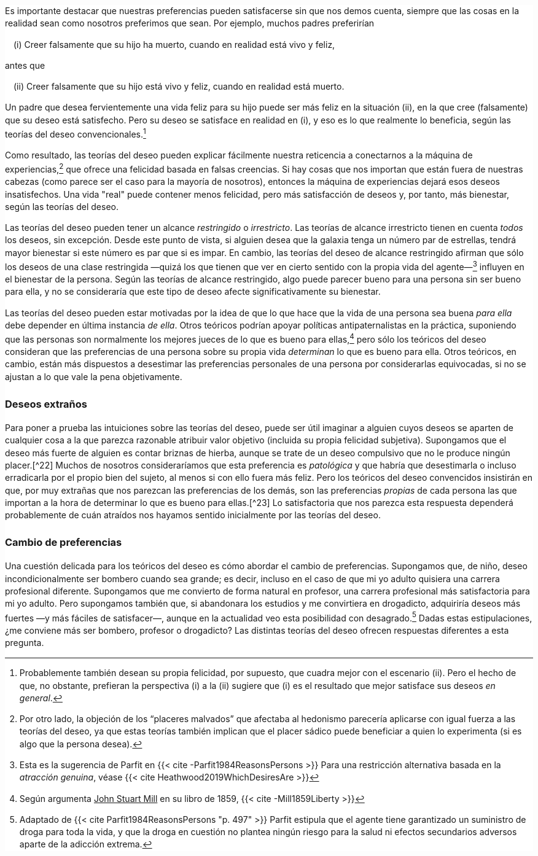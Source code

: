 Es importante destacar que nuestras preferencias pueden satisfacerse sin que nos demos cuenta, siempre que las cosas en la realidad sean como nosotros preferimos que sean. Por ejemplo, muchos padres preferirían

&emsp;(i) Creer falsamente que su hijo ha muerto, cuando en realidad está vivo y feliz,

antes que

&emsp;(ii) Creer falsamente que su hijo está vivo y feliz, cuando en realidad está muerto.

Un padre que desea fervientemente una vida feliz para su hijo puede ser más feliz en la situación (ii), en la que cree (falsamente) que su deseo está satisfecho. Pero su deseo se satisface en realidad en (i), y eso es lo que realmente lo beneficia, según las teorías del deseo convencionales.[^18]

Como resultado, las teorías del deseo pueden explicar fácilmente nuestra reticencia a conectarnos a la máquina de experiencias,[^19] que ofrece una felicidad basada en falsas creencias. Si hay cosas que nos importan que están fuera de nuestras cabezas (como parece ser el caso para la mayoría de nosotros), entonces la máquina de experiencias dejará esos deseos insatisfechos. Una vida "real" puede contener menos felicidad, pero más satisfacción de deseos y, por tanto, más bienestar, según las teorías del deseo.

Las teorías del deseo pueden tener un alcance _restringido_ o _irrestricto_. Las teorías de alcance irrestricto tienen en cuenta _todos_ los deseos, sin excepción. Desde este punto de vista, si alguien desea que la galaxia tenga un número par de estrellas, tendrá mayor bienestar si este número es par que si es impar. En cambio, las teorías del deseo de alcance restringido afirman que sólo los deseos de una clase restringida —quizá los que tienen que ver en cierto sentido con la propia vida del agente—[^20] influyen en el bienestar de la persona. Según las teorías de alcance restringido, algo puede parecer bueno para una persona sin ser bueno para ella, y no se consideraría que este tipo de deseo afecte significativamente su bienestar.

Las teorías del deseo pueden estar motivadas por la idea de que lo que hace que la vida de una persona sea buena _para ella_ debe depender en última instancia _de ella_. Otros teóricos podrían apoyar políticas antipaternalistas en la práctica, suponiendo que las personas son normalmente los mejores jueces de lo que es bueno para ellas,[^21] pero sólo los teóricos del deseo consideran que las preferencias de una persona sobre su propia vida _determinan_ lo que es bueno para ella. Otros teóricos, en cambio, están más dispuestos a desestimar las preferencias personales de una persona por considerarlas equivocadas, si no se ajustan a lo que vale la pena objetivamente.

### Deseos extraños

Para poner a prueba las intuiciones sobre las teorías del deseo, puede ser útil imaginar a alguien cuyos deseos se aparten de cualquier cosa a la que parezca razonable atribuir valor objetivo (incluida su propia felicidad subjetiva). Supongamos que el deseo más fuerte de alguien es contar briznas de hierba, aunque se trate de un deseo compulsivo que no le produce ningún placer.[^22] Muchos de nosotros consideraríamos que esta preferencia es _patológica_ y que habría que desestimarla o incluso erradicarla por el propio bien del sujeto, al menos si con ello fuera más feliz. Pero los teóricos del deseo convencidos insistirán en que, por muy extrañas que nos parezcan las preferencias de los demás, son las preferencias _propias_ de cada persona las que importan a la hora de determinar lo que es bueno para ellas.[^23] Lo satisfactoria que nos parezca esta respuesta dependerá probablemente de cuán atraídos nos hayamos sentido inicialmente por las teorías del deseo.

### Cambio de preferencias

Una cuestión delicada para los teóricos del deseo es cómo abordar el cambio de preferencias. Supongamos que, de niño, deseo incondicionalmente ser bombero cuando sea grande; es decir, incluso en el caso de que mi yo adulto quisiera una carrera profesional diferente. Supongamos que me convierto de forma natural en profesor, una carrera profesional más satisfactoria para mi yo adulto. Pero supongamos también que, si abandonara los estudios y me convirtiera en drogadicto, adquiriría deseos más fuertes —y más fáciles de satisfacer—, aunque en la actualidad veo esta posibilidad con desagrado.[^24] Dadas estas estipulaciones, ¿me conviene más ser bombero, profesor o drogadicto? Las distintas teorías del deseo ofrecen respuestas diferentes a esta pregunta.


[^1]: {{< cite Bentham1826TheoriePeinesEt "bk. 3, ch. 1" >}}
[^2]: Para un panorama más detallado de las teorías del bienestar, véase {{< cite Crisp2001Wellbeing >}}
[^4]: Para una exposición y discusión más detallada del hedonismo, véase {{< cite Moore2004Hedonism >}}
[^5]: El hedonismo sobre el bienestar no debe confundirse con el _hedonismo psicológico_, la dudosa afirmación empírica de que los seres humanos siempre persiguen lo que les proporcionará la mayor felicidad.
[^6]: Este punto de vista se conoce como _[egoísmo ético](https://altruismoeficaz.net/temas/egoismo)_.
[^7]: Cf. {{< cite Sinhababu2015EpistemicArgumentFor >}}, y su ensayo invitado, [Naturalistic Arguments for Ethical Hedonism](https://utilitarianism.net/guest-essays/naturalistic-arguments-for-ethical-hedonism/).
[^9]: A menos que valoremos más la simplicidad del utilitarismo hedonista que dar cabida a estas intuiciones.
[^10]: Esta descripción fue adaptada de {{< cite Nozick1974AnarchyStateAnd "p. 42" >}}
[^11]: Por supuesto, uno podría estar de acuerdo con el punto general de Nozick al considerar la vida en la máquina de experiencias como superior al menos a _algunas_ vidas “reales” (por ejemplo, algunas vidas infelices), de modo que “conectarse" podría ser aconsejable en algunas circunstancias.
[^12]: {{< cite Nozick1974AnarchyStateAnd "p. 43" >}}
[^14]: {{< cite Weijers2014NozickExperienceMachine >}} De manera desconcertante, muchos encuestados informaron que preferirían la conexión a la máquina de experiencias al elegir por otra persona, incluso cuando no elegirían esto para sí mismos.
[^17]: {{< cite Crisp2001Wellbeing >}} Véase también {{< cite Crisp2006HedonismReconsidered "p. 637" >}}
[^18]: Probablemente también desean su propia felicidad, por supuesto, que cuadra mejor con el escenario (ii). Pero el hecho de que, no obstante, prefieran la perspectiva (i) a la (ii) sugiere que (i) es el resultado que mejor satisface sus deseos _en general_.
[^19]: Por otro lado, la objeción de los “placeres malvados” que afectaba al hedonismo parecería aplicarse con igual fuerza a las teorías del deseo, ya que estas teorías también implican que el placer sádico puede beneficiar a quien lo experimenta (si es algo que la persona desea).
[^20]: Esta es la sugerencia de Parfit en {{< cite -Parfit1984ReasonsPersons >}} Para una restricción alternativa basada en la _atracción genuina_, véase {{< cite Heathwood2019WhichDesiresAre >}}
[^21]: Según argumenta [John Stuart Mill](https://altruismoeficaz.net/autores/john-stuart-mill) en su libro de 1859, {{< cite -Mill1859Liberty >}}
[^24]: Adaptado de {{< cite Parfit1984ReasonsPersons "p. 497" >}} Parfit estipula que el agente tiene garantizado un suministro de droga para toda la vida, y que la droga en cuestión no plantea ningún riesgo para la salud ni efectos secundarios adversos aparte de la adicción extrema.
[^25]: Ponderados según la fuerza de cada deseo. Por ejemplo, uno puede estar mejor en términos netos si tiene un deseo muy fuerte satisfecho y dos muy débiles frustrados.
[^26]: Es decir, el mejor futuro en términos del _bienestar de este individuo_. Aún podría tener razones morales para elegir un futuro diferente, ya que ser profesor o bombero seguramente ayudaría más a los demás. Pero incluso la afirmación limitada de que la drogadicción es lo mejor _para este individuo_ parecerá contraintuitiva a muchos.
[^27]: Los deseos pasados de evitar este resultado tendrían hasta cierto punto un efecto negativo, a menos que se incorpore un "requisito de concurrencia" según el cual sólo cuentan los deseos que existen _al mismo tiempo_ que su satisfacción. Las perspectivas que incorporan este requisito tienen, pues, aún más dificultades para evitar la implicación de que tales satisfacciones de deseo inducidas pueden anular fácilmente las preferencias presentes de la persona.
[^28]: Esta teoría es temporalmente relativa porque una vez que se ha hecho la elección relevante, la elección futura, que antes era contingente, puede dejar de serlo en cualquier decisión restante, en cuyo caso ya no se descontará. Si, por ejemplo, una persona se vuelve drogadicta satisfecha, el necesitarista puede decir _ahora_ que eso es lo mejor, aunque _antes_ de tomar la decisión hubiera desaconsejado hacerlo (basándose en los deseos previos de la persona). Esto genera una incoherencia temporal incómoda, ya que nuestro teórico parece comprometido con afirmaciones como "Ahora sería malo para ti hacerte drogadicto, pero si sigues adelante y lo haces, ello será, por el contrario, bueno para ti."
[^29]: Simplemente "puede", porque mucho depende de los detalles. Es perfectamente posible que convertirse en un profesor muy satisfecho también satisfaga mejor _otros_ deseos que uno tiene (en ambos resultados), en cuyo caso incluso el necesitarista podría llegar a la conclusión de que este cambio sería lo mejor para uno en general, a pesar de no dar ningún peso intrínseco al deseo contingente de ser profesor (y dar todo el peso al deseo pasado, y por tanto no contingente, de ser bombero). Pero habrá al menos algunos casos en los que impedir el cambio resulte contraintuitivo debido al descuento.
[^31]: Como memorizar la guía telefónica u otros datos triviales no parece tener ningún valor, es mejor restringirse al conocimiento _significativo_, o al conocimiento de verdades _importantes_.
[^32]: Recordemos nuestro contraste entre la persona A (con una vida excelente) y la persona B, que experimenta una "repetición" pasiva de la vida de A, con un acceso extra de placer al final. Aunque la vida de B contiene más placer, la vida de A contendrá más valor global si también contamos las relaciones amorosas, los logros, etc., como bienes básicos de bienestar. Aunque la vida de B contiene las mismas experiencias _de_ relaciones amorosas, logros, etc., que la de A, es una "repetición" pasiva, que no involucra elecciones o interacciones reales. Por lo tanto, la vida de B no incluye ninguno de los logros o relaciones reales de A.
[^33]: Para una exploración del estado actual de las relaciones entre las teorías del bienestar y los puntos de vista metaéticos, véase {{< cite Fletcher2021DearPrudenceNature "chap. 7" >}}
[^34]: Los [expresivistas](https://www.rep.routledge.com/articles/thematic/expressivism/v-1) podrían ofrecer una glosa antirrealista de lo que "realmente importa". Pero entonces pueden extender con la misma comodidad esta glosa al tipo de "objetividad" de primer orden postulada por las teorías de la lista objetiva.
[^35]: Cf.  {{< cite Bedke2010MightAllNormativity >}}
[^36]: En efecto, sería menos "misterioso" negar la realidad del valor y afirmar que la valoración subjetiva es _todo lo que hay_ en las inmediaciones. Pero esto sería una forma de nihilismo: que _S_ valore _p_ es un hecho puramente descriptivo de la psicología de _S_. No hay nada inherentemente cargado de valor en esto, a menos que afirmemos además que la valoración subjetiva es algo que realmente _importa_ de alguna manera. Y entonces volvemos a atribuir valor real, con todo el misterio que ello implica.
[^38]: Tal vez el punto de vista híbrido más conocido se encuentre en  {{< cite Kagan2009WellBeingAs >}}